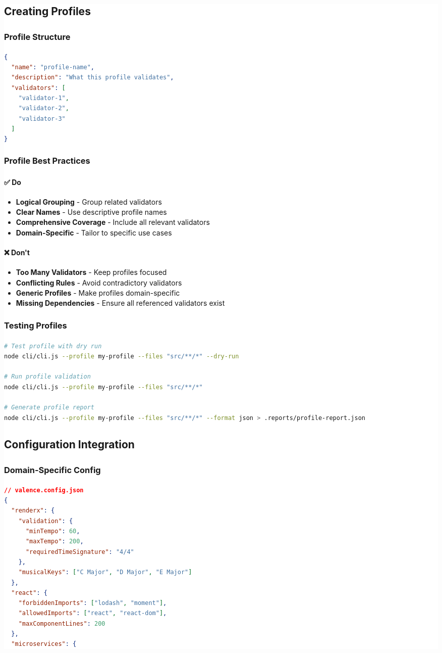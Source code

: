 ## Creating Profiles

### Profile Structure
```json
{
  "name": "profile-name",
  "description": "What this profile validates",
  "validators": [
    "validator-1",
    "validator-2", 
    "validator-3"
  ]
}
```

### Profile Best Practices

#### ✅ Do
- **Logical Grouping** - Group related validators
- **Clear Names** - Use descriptive profile names
- **Comprehensive Coverage** - Include all relevant validators
- **Domain-Specific** - Tailor to specific use cases

#### ❌ Don't
- **Too Many Validators** - Keep profiles focused
- **Conflicting Rules** - Avoid contradictory validators
- **Generic Profiles** - Make profiles domain-specific
- **Missing Dependencies** - Ensure all referenced validators exist

### Testing Profiles
```bash
# Test profile with dry run
node cli/cli.js --profile my-profile --files "src/**/*" --dry-run

# Run profile validation
node cli/cli.js --profile my-profile --files "src/**/*"

# Generate profile report
node cli/cli.js --profile my-profile --files "src/**/*" --format json > .reports/profile-report.json
```

## Configuration Integration

### Domain-Specific Config
```json
// valence.config.json
{
  "renderx": {
    "validation": {
      "minTempo": 60,
      "maxTempo": 200,
      "requiredTimeSignature": "4/4"
    },
    "musicalKeys": ["C Major", "D Major", "E Major"]
  },
  "react": {
    "forbiddenImports": ["lodash", "moment"],
    "allowedImports": ["react", "react-dom"],
    "maxComponentLines": 200
  },
  "microservices": {
```